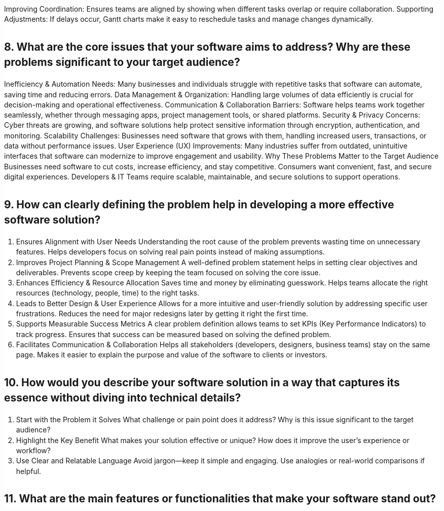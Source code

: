 Improving Coordination: Ensures teams are aligned by showing when different tasks overlap or require collaboration.
Supporting Adjustments: If delays occur, Gantt charts make it easy to reschedule tasks and manage changes dynamically.

## 8. What are the core issues that your software aims to address? Why are these problems significant to your target audience?
Inefficiency & Automation Needs: Many businesses and individuals struggle with repetitive tasks that software can automate, saving time and reducing errors.
Data Management & Organization: Handling large volumes of data efficiently is crucial for decision-making and operational effectiveness.
Communication & Collaboration Barriers: Software helps teams work together seamlessly, whether through messaging apps, project management tools, or shared platforms.
Security & Privacy Concerns: Cyber threats are growing, and software solutions help protect sensitive information through encryption, authentication, and monitoring.
Scalability Challenges: Businesses need software that grows with them, handling increased users, transactions, or data without performance issues.
User Experience (UX) Improvements: Many industries suffer from outdated, unintuitive interfaces that software can modernize to improve engagement and usability.
Why These Problems Matter to the Target Audience
Businesses need software to cut costs, increase efficiency, and stay competitive.
Consumers want convenient, fast, and secure digital experiences.
Developers & IT Teams require scalable, maintainable, and secure solutions to support operations.

## 9. How can clearly defining the problem help in developing a more effective software solution?
1. Ensures Alignment with User Needs
Understanding the root cause of the problem prevents wasting time on unnecessary features.
Helps developers focus on solving real pain points instead of making assumptions.
2. Improves Project Planning & Scope Management
A well-defined problem statement helps in setting clear objectives and deliverables.
Prevents scope creep by keeping the team focused on solving the core issue.
3. Enhances Efficiency & Resource Allocation
Saves time and money by eliminating guesswork.
Helps teams allocate the right resources (technology, people, time) to the right tasks.
4. Leads to Better Design & User Experience
Allows for a more intuitive and user-friendly solution by addressing specific user frustrations.
Reduces the need for major redesigns later by getting it right the first time.
5. Supports Measurable Success Metrics
A clear problem definition allows teams to set KPIs (Key Performance Indicators) to track progress.
Ensures that success can be measured based on solving the defined problem.
6. Facilitates Communication & Collaboration
Helps all stakeholders (developers, designers, business teams) stay on the same page.
Makes it easier to explain the purpose and value of the software to clients or investors.

## 10. How would you describe your software solution in a way that captures its essence without diving into technical details?
1. Start with the Problem it Solves
What challenge or pain point does it address?
Why is this issue significant to the target audience?
2. Highlight the Key Benefit
What makes your solution effective or unique?
How does it improve the user’s experience or workflow?
3. Use Clear and Relatable Language
Avoid jargon—keep it simple and engaging.
Use analogies or real-world comparisons if helpful.
## 11. What are the main features or functionalities that make your software stand out?